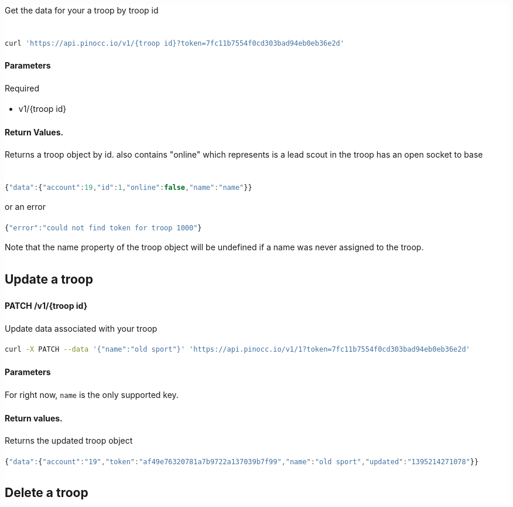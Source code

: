Get the data for your a troop by troop id

```sh

curl 'https://api.pinocc.io/v1/{troop id}?token=7fc11b7554f0cd303bad94eb0eb36e2d'

```

#### Parameters

Required

- v1/{troop id} 

#### Return Values.

Returns a troop object by id. also contains "online" which represents is a lead scout in the troop has an open socket to base

```js

{"data":{"account":19,"id":1,"online":false,"name":"name"}}
```
 or an error

```js
{"error":"could not find token for troop 1000"}
```

Note that the name property of the troop object will be undefined if a name was never assigned to the troop.

## Update a troop

#### PATCH /v1/{troop id}

Update data associated with your troop

```sh
curl -X PATCH --data '{"name":"old sport"}' 'https://api.pinocc.io/v1/1?token=7fc11b7554f0cd303bad94eb0eb36e2d'

```

#### Parameters

For right now, ```name``` is the only supported key.

#### Return values.
Returns the updated troop object

```js
{"data":{"account":"19","token":"af49e76320781a7b9722a137039b7f99","name":"old sport","updated":"1395214271078"}}
```


## Delete a troop
